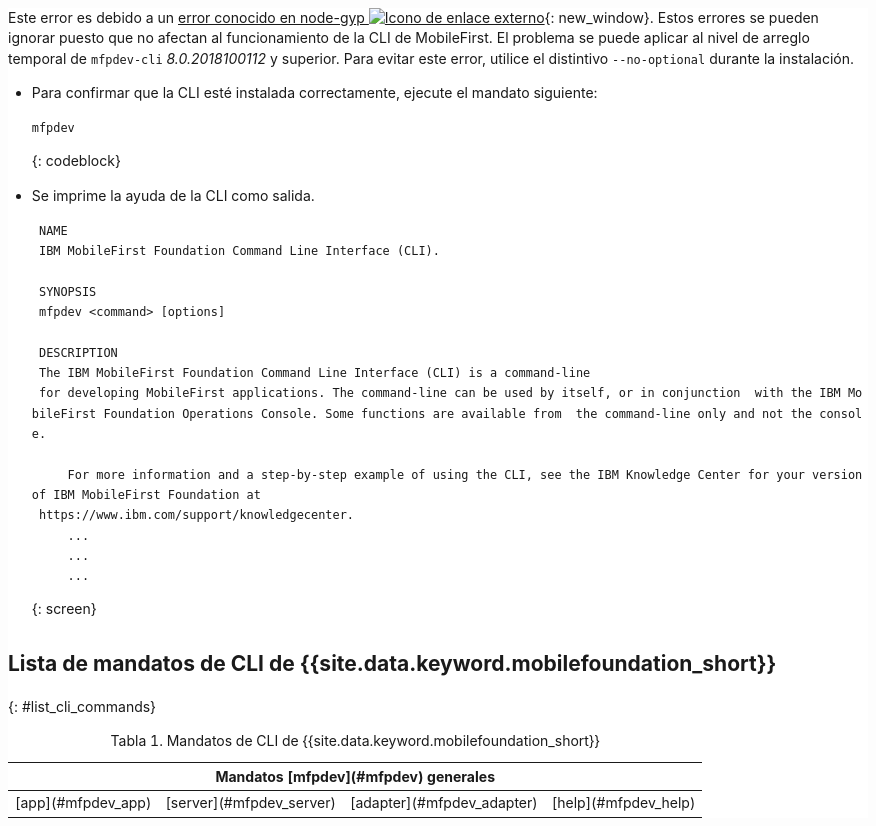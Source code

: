 Este error es debido a un [error conocido en node-gyp ![Icono de enlace externo](../../icons/launch-glyph.svg "Icono de enlace externo")](https://github.com/nodejs/node-gyp/issues/1547){: new_window}. Estos errores se pueden ignorar puesto que no afectan al funcionamiento de la CLI de MobileFirst. El problema se puede aplicar al nivel de arreglo temporal de `mfpdev-cli` *8.0.2018100112* y superior. Para evitar este error, utilice el distintivo `--no-optional` durante la instalación.

* Para confirmar que la CLI esté instalada correctamente, ejecute el mandato siguiente:
    ```bash
    mfpdev
    ```
    {: codeblock}

* Se imprime la ayuda de la CLI como salida.

    ```
     NAME
     IBM MobileFirst Foundation Command Line Interface (CLI).

     SYNOPSIS
     mfpdev <command> [options]

     DESCRIPTION
     The IBM MobileFirst Foundation Command Line Interface (CLI) is a command-line
     for developing MobileFirst applications. The command-line can be used by itself, or in conjunction  with the IBM MobileFirst Foundation Operations Console. Some functions are available from  the command-line only and not the console.

         For more information and a step-by-step example of using the CLI, see the IBM Knowledge Center for your version of IBM MobileFirst Foundation at
     https://www.ibm.com/support/knowledgecenter.
         ...
         ...
         ...
    ```
    {: screen}

## Lista de mandatos de CLI de {{site.data.keyword.mobilefoundation_short}}
{: #list_cli_commands}

<table summary="Mandatos de CLI de {{site.data.keyword.mobilefoundation_short}} que tienen enlaces que proporcionan más información para el mandato">
<caption>Tabla 1. Mandatos de CLI de {{site.data.keyword.mobilefoundation_short}}</caption>
 <thead>
 <th colspan="6">Mandatos [mfpdev](#mfpdev) generales</th>
 </thead>
 <tbody>
 <tr>
 <td>[app](#mfpdev_app)</td>
 <td>[server](#mfpdev_server)</td>
 <td>[adapter](#mfpdev_adapter)</td>
 <td>[help](#mfpdev_help)</td>
 </tr>
   </tbody>
 </table>
